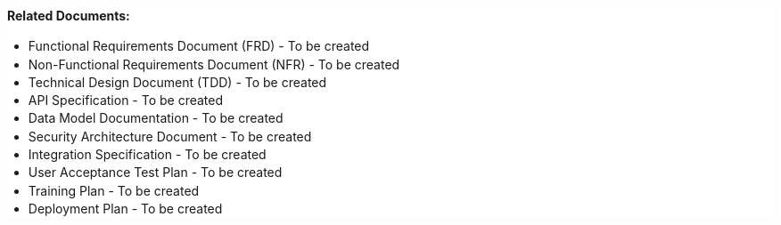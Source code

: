 **Related Documents:**
- Functional Requirements Document (FRD) - To be created
- Non-Functional Requirements Document (NFR) - To be created
- Technical Design Document (TDD) - To be created
- API Specification - To be created
- Data Model Documentation - To be created
- Security Architecture Document - To be created
- Integration Specification - To be created
- User Acceptance Test Plan - To be created
- Training Plan - To be created
- Deployment Plan - To be created
